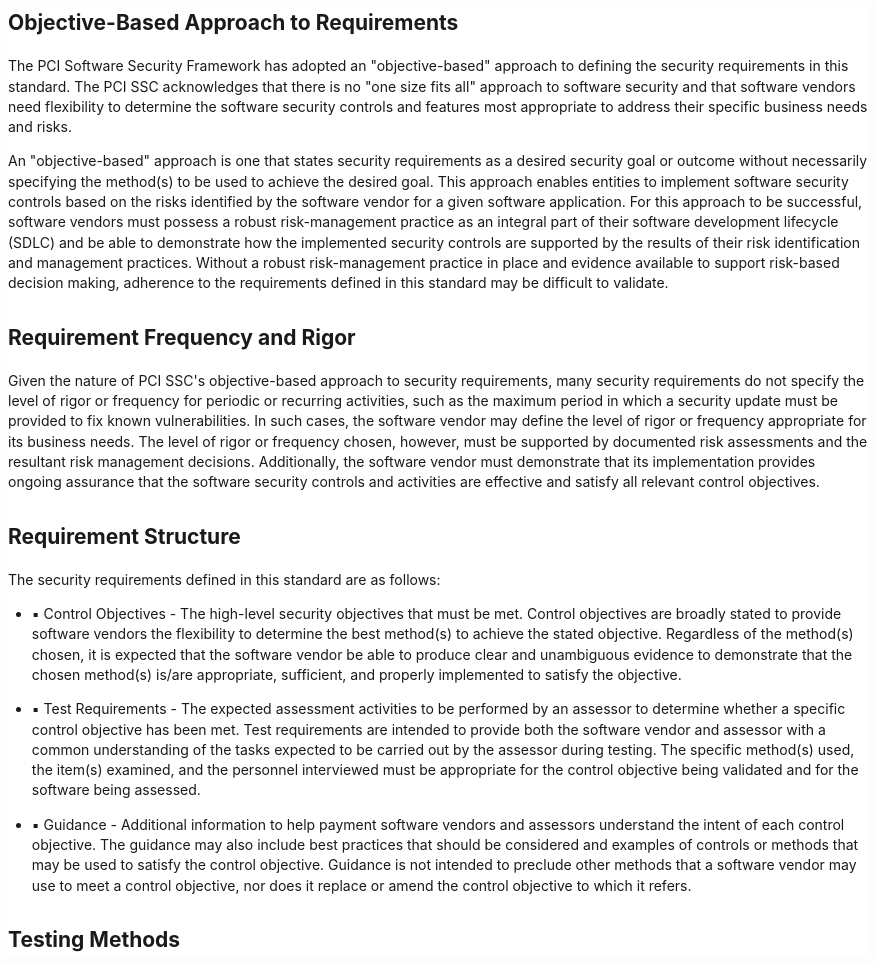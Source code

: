 ## Objective-Based Approach to Requirements

The PCI Software Security Framework has adopted an "objective-based" approach to defining the security requirements in this standard. The PCI SSC acknowledges that there is no "one size fits all" approach to software security and that software vendors need flexibility to determine the software security controls and features most appropriate to address their specific business needs and risks.

An "objective-based" approach is one that states security requirements as a desired security goal or outcome without necessarily specifying the method(s) to be used to achieve the desired goal. This approach enables entities to implement software security controls based on the risks identified by the software vendor for a given software application. For this approach to be successful, software vendors must possess a robust risk-management practice as an integral part of their software development lifecycle (SDLC) and be able to demonstrate how the implemented security controls are supported by the results of their risk identification and management practices. Without a robust risk-management practice in place and evidence available to support risk-based decision making, adherence to the requirements defined in this standard may be difficult to validate.

## Requirement Frequency and Rigor

Given the nature of PCI SSC's objective-based approach to security requirements, many security requirements do not specify the level of rigor or frequency for periodic or recurring activities, such as the maximum period in which a security update must be provided to fix known vulnerabilities. In such cases, the software vendor may define the level of rigor or frequency appropriate for its business needs. The level of rigor or frequency chosen, however, must be supported by documented risk assessments and the resultant risk management decisions. Additionally, the software vendor must demonstrate that its implementation provides ongoing assurance that the software security controls and activities are effective and satisfy all relevant control objectives.

## Requirement Structure

The security requirements defined in this standard are as follows:

- ▪ Control Objectives - The high-level security objectives that must be met. Control objectives are broadly stated to provide software vendors the flexibility to determine the best method(s) to achieve the stated objective. Regardless of the method(s) chosen, it is expected that the software vendor be able to produce clear and unambiguous evidence to demonstrate that the chosen method(s) is/are appropriate, sufficient, and properly implemented to satisfy the objective.



- ▪ Test Requirements - The expected assessment activities to be performed by an assessor to determine whether a specific control objective has been met. Test requirements are intended to provide both the software vendor and assessor with a common understanding of the tasks expected to be carried out by the assessor during testing. The specific method(s) used, the item(s) examined, and the personnel interviewed must be appropriate for the control objective being validated and for the software being assessed.
- ▪ Guidance - Additional information to help payment software vendors and assessors understand the intent of each control objective. The guidance may also include best practices that should be considered and examples of controls or methods that may be used to satisfy the control objective. Guidance is not intended to preclude other methods that a software vendor may use to meet a control objective, nor does it replace or amend the control objective to which it refers.

## Testing Methods
